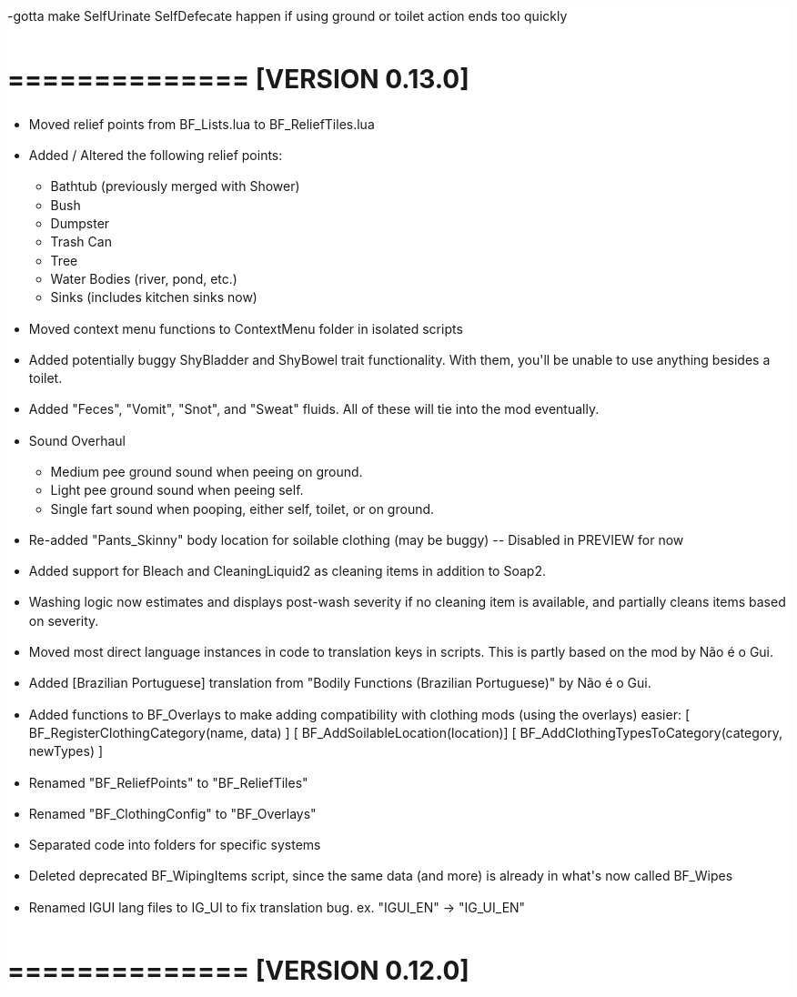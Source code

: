-gotta make SelfUrinate SelfDefecate happen if using ground or toilet action ends too quickly

==============
[VERSION 0.13.0]
==============

- Moved relief points from BF_Lists.lua to BF_ReliefTiles.lua
- Added / Altered the following relief points:
	- Bathtub (previously merged with Shower)
	- Bush
	- Dumpster
	- Trash Can
	- Tree
	- Water Bodies (river, pond, etc.)
	- Sinks (includes kitchen sinks now)
- Moved context menu functions to ContextMenu folder in isolated scripts

- Added potentially buggy ShyBladder and ShyBowel trait functionality. With them, you'll be unable to use anything besides a toilet.

- Added "Feces", "Vomit", "Snot", and "Sweat" fluids. All of these will tie into the mod eventually.

- Sound Overhaul
	- Medium pee ground sound when peeing on ground.
	- Light pee ground sound when peeing self.
	- Single fart sound when pooping, either self, toilet, or on ground.

- Re-added "Pants_Skinny" body location for soilable clothing (may be buggy) -- Disabled in PREVIEW for now

- Added support for Bleach and CleaningLiquid2 as cleaning items in addition to Soap2.
- Washing logic now estimates and displays post-wash severity if no cleaning item is available, and partially cleans items based on severity.

- Moved most direct language instances in code to translation keys in scripts. This is partly based on the mod by Não é o Gui.
- Added [Brazilian Portuguese] translation from "Bodily Functions (Brazilian Portuguese)" by Não é o Gui.

- Added functions to BF_Overlays to make adding compatibility with clothing mods (using the overlays) easier:
[  BF_RegisterClothingCategory(name, data)  ]
[  BF_AddSoilableLocation(location)]
[  BF_AddClothingTypesToCategory(category, newTypes)  ]

- Renamed "BF_ReliefPoints" to "BF_ReliefTiles"
- Renamed "BF_ClothingConfig" to "BF_Overlays"
- Separated code into folders for specific systems
- Deleted deprecated BF_WipingItems script, since the same data (and more) is already in what's now called BF_Wipes

- Renamed IGUI lang files to IG_UI to fix translation bug. ex. "IGUI_EN" -> "IG_UI_EN"

==============
[VERSION 0.12.0]
==============
